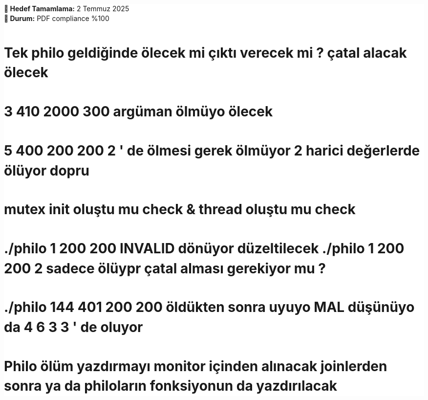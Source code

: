 **📅 Hedef Tamamlama:** 2 Temmuz 2025  
**🎯 Durum:** PDF compliance %100


# Tek philo geldiğinde ölecek mi çıktı verecek mi ? çatal alacak ölecek
# 3 410 2000 300 argüman ölmüyo ölecek
# 5 400 200 200 2 ' de ölmesi gerek ölmüyor 2 harici değerlerde ölüyor dopru
# mutex init oluştu mu check & thread oluştu mu check
# ./philo 1 200 200   INVALID dönüyor düzeltilecek ./philo 1 200 200  2 sadece ölüypr çatal alması gerekiyor mu ?
# ./philo 144 401 200 200  öldükten sonra uyuyo MAL düşünüyo da 4 6 3 3 ' de oluyor
# Philo ölüm yazdırmayı monitor içinden alınacak joinlerden sonra ya da philoların fonksiyonun da yazdırılacak